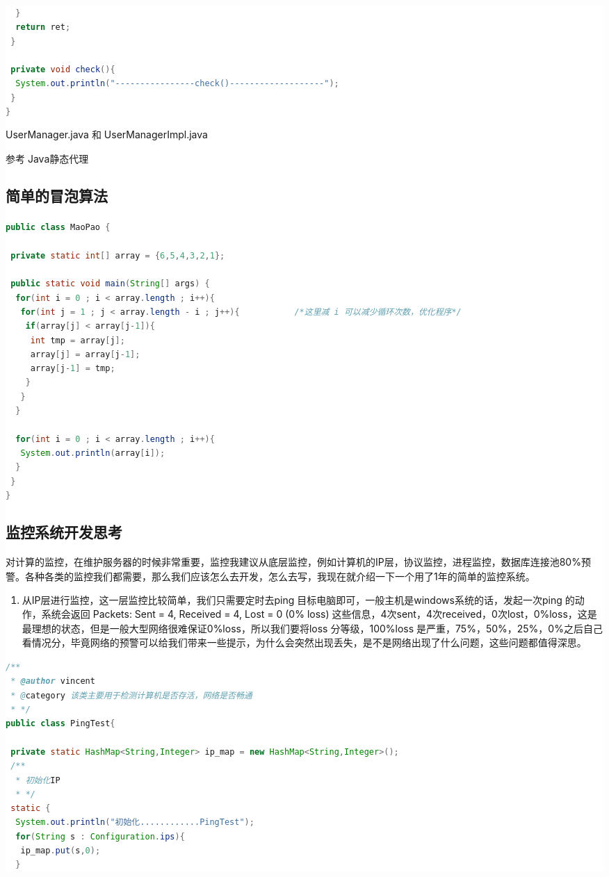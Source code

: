 ``` java
  }
  return ret;
 }

 private void check(){
  System.out.println("----------------check()-------------------");
 }
}
```

UserManager.java 和 UserManagerImpl.java

参考 Java静态代理

## 简单的冒泡算法 ##

``` java
public class MaoPao {
 
 private static int[] array = {6,5,4,3,2,1};
 
 public static void main(String[] args) {
  for(int i = 0 ; i < array.length ; i++){
   for(int j = 1 ; j < array.length - i ; j++){           /*这里减 i 可以减少循环次数，优化程序*/
    if(array[j] < array[j-1]){
     int tmp = array[j];
     array[j] = array[j-1];
     array[j-1] = tmp;
    }
   }
  }
  
  for(int i = 0 ; i < array.length ; i++){
   System.out.println(array[i]);
  }
 }
}

```

## 监控系统开发思考 ##

对计算的监控，在维护服务器的时候非常重要，监控我建议从底层监控，例如计算机的IP层，协议监控，进程监控，数据库连接池80%预警。各种各类的监控我们都需要，那么我们应该怎么去开发，怎么去写，我现在就介绍一下一个用了1年的简单的监控系统。

1. 从IP层进行监控，这一层监控比较简单，我们只需要定时去ping 目标电脑即可，一般主机是windows系统的话，发起一次ping 的动作，系统会返回 Packets: Sent = 4, Received = 4, Lost = 0 (0% loss) 这些信息，4次sent，4次received，0次lost，0%loss，这是最理想的状态，但是一般大型网络很难保证0%loss，所以我们要将loss 分等级，100%loss 是严重，75%，50%，25%，0%之后自己看情况分，毕竟网络的预警可以给我们带来一些提示，为什么会突然出现丢失，是不是网络出现了什么问题，这些问题都值得深思。

``` java
/**
 * @author vincent
 * @category 该类主要用于检测计算机是否存活，网络是否畅通
 * */
public class PingTest{

 private static HashMap<String,Integer> ip_map = new HashMap<String,Integer>();
 /**
  * 初始化IP
  * */
 static {
  System.out.println("初始化............PingTest");
  for(String s : Configuration.ips){
   ip_map.put(s,0);
  }
```